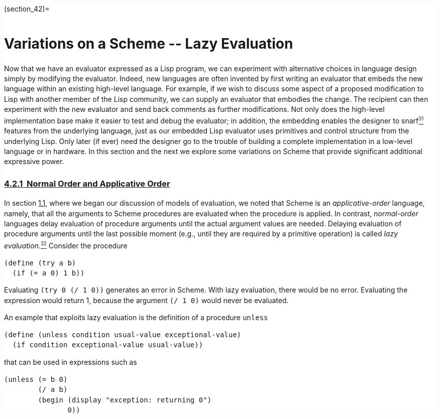 (section_42)=
# Variations on a Scheme -- Lazy Evaluation

<a name="index_term_4666"></a><a name="index_term_4668"></a> <a name="index_term_4670"></a><a name="index_term_4672"></a>Now that we have an evaluator expressed as a Lisp program, we can experiment with alternative choices in language design simply by modifying the evaluator. Indeed, new languages are often invented by first writing an evaluator that embeds the new language within an existing high-level language. For example, if we wish to discuss some aspect of a proposed modification to Lisp with another member of the Lisp community, we can supply an evaluator that embodies the change. The recipient can then experiment with the new evaluator and send back comments as further modifications. Not only does the high-level implementation base make it easier to test and debug the evaluator; in addition, the embedding enables the designer to snarf<a name="call_footnote_Temp_575" href="#footnote_Temp_575" id="call_footnote_Temp_575"><sup><small>31</small></sup></a> features from the underlying language, just as our embedded Lisp evaluator uses primitives and control structure from the underlying Lisp. Only later (if ever) need the designer go to the trouble of building a complete implementation in a low-level language or in hardware. In this section and the next we explore some variations on Scheme that provide significant additional expressive power.


<a name="%_sec_4.2.1"></a>

<h3><a href="sicp_part_04.html#%_toc_%_sec_4.2.1">4.2.1&nbsp;&nbsp;Normal Order and Applicative Order</a></h3>

<a name="index_term_4680"></a><a name="index_term_4682"></a>In section <a href="chapter_1_section_1.html#%_sec_1.1">1.1</a>, where we began our discussion of models of evaluation, we noted that Scheme is an *applicative-order* language, namely, that all the arguments to Scheme procedures are evaluated when the procedure is applied. In contrast, *normal-order* languages delay evaluation of procedure arguments until the actual argument values are needed. Delaying evaluation of procedure arguments until the last possible moment (e.g., until they are required by a primitive operation) is called <a name="index_term_4684"></a>*lazy evaluation*.<a name="call_footnote_Temp_576" href="#footnote_Temp_576" id="call_footnote_Temp_576"><sup><small>32</small></sup></a> Consider the procedure


<tt>(define&nbsp;(try&nbsp;a&nbsp;b)<br>
&nbsp;&nbsp;(if&nbsp;(=&nbsp;a&nbsp;0)&nbsp;1&nbsp;b))<br></tt>


Evaluating <tt>(try 0 (/ 1 0))</tt> generates an error in Scheme. With lazy evaluation, there would be no error. Evaluating the expression would return 1, because the argument <tt>(/ 1 0)</tt> would never be evaluated.


An example that exploits lazy evaluation is the definition of a procedure <tt>unless</tt>


<tt>(define&nbsp;(unless&nbsp;condition&nbsp;usual-value&nbsp;exceptional-value)<br>
&nbsp;&nbsp;(if&nbsp;condition&nbsp;exceptional-value&nbsp;usual-value))<br></tt>


that can be used in expressions such as


<tt>(unless&nbsp;(=&nbsp;b&nbsp;0)<br>
&nbsp;&nbsp;&nbsp;&nbsp;&nbsp;&nbsp;&nbsp;&nbsp;(/&nbsp;a&nbsp;b)<br>
&nbsp;&nbsp;&nbsp;&nbsp;&nbsp;&nbsp;&nbsp;&nbsp;(begin&nbsp;(display&nbsp;&quot;exception:&nbsp;returning&nbsp;0&quot;)<br>
&nbsp;&nbsp;&nbsp;&nbsp;&nbsp;&nbsp;&nbsp;&nbsp;&nbsp;&nbsp;&nbsp;&nbsp;&nbsp;&nbsp;&nbsp;0))<br></tt>
